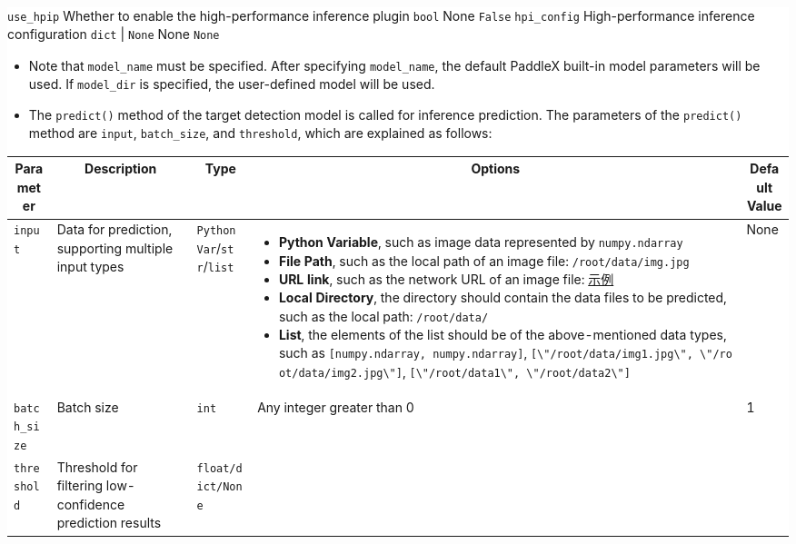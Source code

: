 <td><code>use_hpip</code></td>
<td>Whether to enable the high-performance inference plugin</td>
<td><code>bool</code></td>
<td>None</td>
<td><code>False</code></td>
</tr>
<tr>
<td><code>hpi_config</code></td>
<td>High-performance inference configuration</td>
<td><code>dict</code> | <code>None</code></td>
<td>None</td>
<td><code>None</code></td>
</tr>
</table>

* Note that `model_name` must be specified. After specifying `model_name`, the default PaddleX built-in model parameters will be used. If `model_dir` is specified, the user-defined model will be used.

* The `predict()` method of the target detection model is called for inference prediction. The parameters of the `predict()` method are `input`, `batch_size`, and `threshold`, which are explained as follows:

<table>
<thead>
<tr>
<th>Parameter</th>
<th>Description</th>
<th>Type</th>
<th>Options</th>
<th>Default Value</th>
</tr>
</thead>
<tr>
<td><code>input</code></td>
<td>Data for prediction, supporting multiple input types</td>
<td><code>Python Var</code>/<code>str</code>/<code>list</code></td>
<td>
<ul>
<li><b>Python Variable</b>, such as image data represented by <code>numpy.ndarray</code></li>
<li><b>File Path</b>, such as the local path of an image file: <code>/root/data/img.jpg</code></li>
<li><b>URL link</b>, such as the network URL of an image file: <a href = "https://paddle-model-ecology.bj.bcebos.com/paddlex/imgs/demo_image/layout.jpg">示例</a></li>
<li><b>Local Directory</b>, the directory should contain the data files to be predicted, such as the local path: <code>/root/data/</code></li>
<li><b>List</b>, the elements of the list should be of the above-mentioned data types, such as <code>[numpy.ndarray, numpy.ndarray]</code>, <code>[\"/root/data/img1.jpg\", \"/root/data/img2.jpg\"]</code>, <code>[\"/root/data1\", \"/root/data2\"]</code></li>
</ul>
</td>
<td>None</td>
</tr>
<tr>
<td><code>batch_size</code></td>
<td>Batch size</td>
<td><code>int</code></td>
<td>Any integer greater than 0</td>
<td>1</td>
</tr>
<tr>
<td><code>threshold</code></td>
<td>Threshold for filtering low-confidence prediction results</td>
<td><code>float/dict/None</code></td>
<td>
<ul>